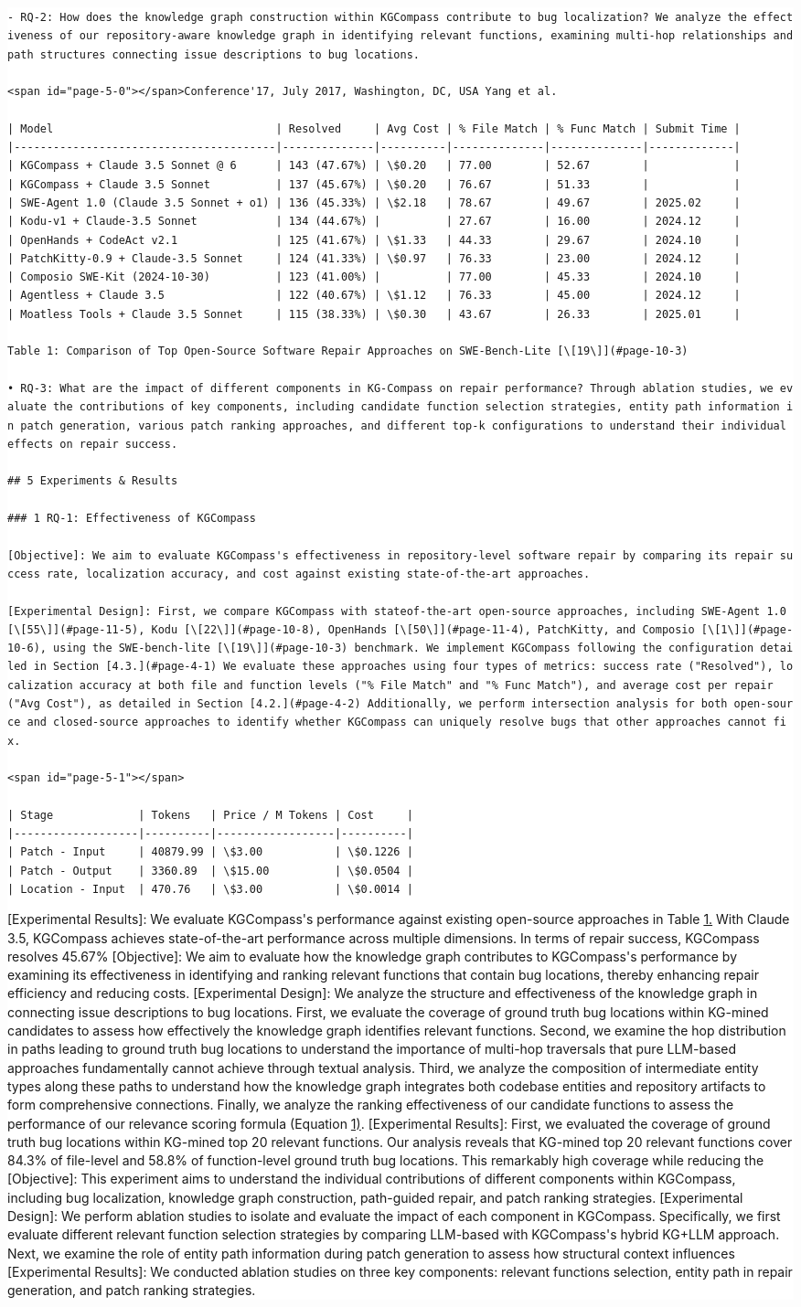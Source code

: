 ```text
- RQ-2: How does the knowledge graph construction within KGCompass contribute to bug localization? We analyze the effectiveness of our repository-aware knowledge graph in identifying relevant functions, examining multi-hop relationships and path structures connecting issue descriptions to bug locations.

<span id="page-5-0"></span>Conference'17, July 2017, Washington, DC, USA Yang et al.

| Model                                  | Resolved     | Avg Cost | % File Match | % Func Match | Submit Time |
|----------------------------------------|--------------|----------|--------------|--------------|-------------|
| KGCompass + Claude 3.5 Sonnet @ 6      | 143 (47.67%) | \$0.20   | 77.00        | 52.67        |             |
| KGCompass + Claude 3.5 Sonnet          | 137 (45.67%) | \$0.20   | 76.67        | 51.33        |             |
| SWE-Agent 1.0 (Claude 3.5 Sonnet + o1) | 136 (45.33%) | \$2.18   | 78.67        | 49.67        | 2025.02     |
| Kodu-v1 + Claude-3.5 Sonnet            | 134 (44.67%) |          | 27.67        | 16.00        | 2024.12     |
| OpenHands + CodeAct v2.1               | 125 (41.67%) | \$1.33   | 44.33        | 29.67        | 2024.10     |
| PatchKitty-0.9 + Claude-3.5 Sonnet     | 124 (41.33%) | \$0.97   | 76.33        | 23.00        | 2024.12     |
| Composio SWE-Kit (2024-10-30)          | 123 (41.00%) |          | 77.00        | 45.33        | 2024.10     |
| Agentless + Claude 3.5                 | 122 (40.67%) | \$1.12   | 76.33        | 45.00        | 2024.12     |
| Moatless Tools + Claude 3.5 Sonnet     | 115 (38.33%) | \$0.30   | 43.67        | 26.33        | 2025.01     |

Table 1: Comparison of Top Open-Source Software Repair Approaches on SWE-Bench-Lite [\[19\]](#page-10-3)

• RQ-3: What are the impact of different components in KG-Compass on repair performance? Through ablation studies, we evaluate the contributions of key components, including candidate function selection strategies, entity path information in patch generation, various patch ranking approaches, and different top-k configurations to understand their individual effects on repair success.

## 5 Experiments & Results

### 1 RQ-1: Effectiveness of KGCompass

[Objective]: We aim to evaluate KGCompass's effectiveness in repository-level software repair by comparing its repair success rate, localization accuracy, and cost against existing state-of-the-art approaches.

[Experimental Design]: First, we compare KGCompass with stateof-the-art open-source approaches, including SWE-Agent 1.0 [\[55\]](#page-11-5), Kodu [\[22\]](#page-10-8), OpenHands [\[50\]](#page-11-4), PatchKitty, and Composio [\[1\]](#page-10-6), using the SWE-bench-lite [\[19\]](#page-10-3) benchmark. We implement KGCompass following the configuration detailed in Section [4.3.](#page-4-1) We evaluate these approaches using four types of metrics: success rate ("Resolved"), localization accuracy at both file and function levels ("% File Match" and "% Func Match"), and average cost per repair ("Avg Cost"), as detailed in Section [4.2.](#page-4-2) Additionally, we perform intersection analysis for both open-source and closed-source approaches to identify whether KGCompass can uniquely resolve bugs that other approaches cannot fix.

<span id="page-5-1"></span>

| Stage             | Tokens   | Price / M Tokens | Cost     |
|-------------------|----------|------------------|----------|
| Patch - Input     | 40879.99 | \$3.00           | \$0.1226 |
| Patch - Output    | 3360.89  | \$15.00          | \$0.0504 |
| Location - Input  | 470.76   | \$3.00           | \$0.0014 |
```

[Experimental Results]: We evaluate KGCompass's performance against existing open-source approaches in Table [1.](#page-5-0) With Claude 3.5, KGCompass achieves state-of-the-art performance across multiple dimensions. In terms of repair success, KGCompass resolves 45.67%
[Objective]: We aim to evaluate how the knowledge graph contributes to KGCompass's performance by examining its effectiveness in identifying and ranking relevant functions that contain bug locations, thereby enhancing repair efficiency and reducing costs. [Experimental Design]: We analyze the structure and effectiveness of the knowledge graph in connecting issue descriptions to bug locations. First, we evaluate the coverage of ground truth bug locations within KG-mined candidates to assess how effectively the knowledge graph identifies relevant functions. Second, we examine the hop distribution in paths leading to ground truth bug locations to understand the importance of multi-hop traversals that pure LLM-based approaches fundamentally cannot achieve through textual analysis. Third, we analyze the composition of intermediate entity types along these paths to understand how the knowledge graph integrates both codebase entities and repository artifacts to form comprehensive connections. Finally, we analyze the ranking effectiveness of our candidate functions to assess the performance of our relevance scoring formula (Equation [1\)](#page-2-0).
[Experimental Results]: First, we evaluated the coverage of ground truth bug locations within KG-mined top 20 relevant functions. Our analysis reveals that KG-mined top 20 relevant functions cover 84.3% of file-level and 58.8% of function-level ground truth bug locations. This remarkably high coverage while reducing the
[Objective]: This experiment aims to understand the individual contributions of different components within KGCompass, including bug localization, knowledge graph construction, path-guided repair, and patch ranking strategies.
[Experimental Design]: We perform ablation studies to isolate and evaluate the impact of each component in KGCompass. Specifically, we first evaluate different relevant function selection strategies by comparing LLM-based with KGCompass's hybrid KG+LLM approach. Next, we examine the role of entity path information during patch generation to assess how structural context influences
[Experimental Results]: We conducted ablation studies on three key components: relevant functions selection, entity path in repair generation, and patch ranking strategies.